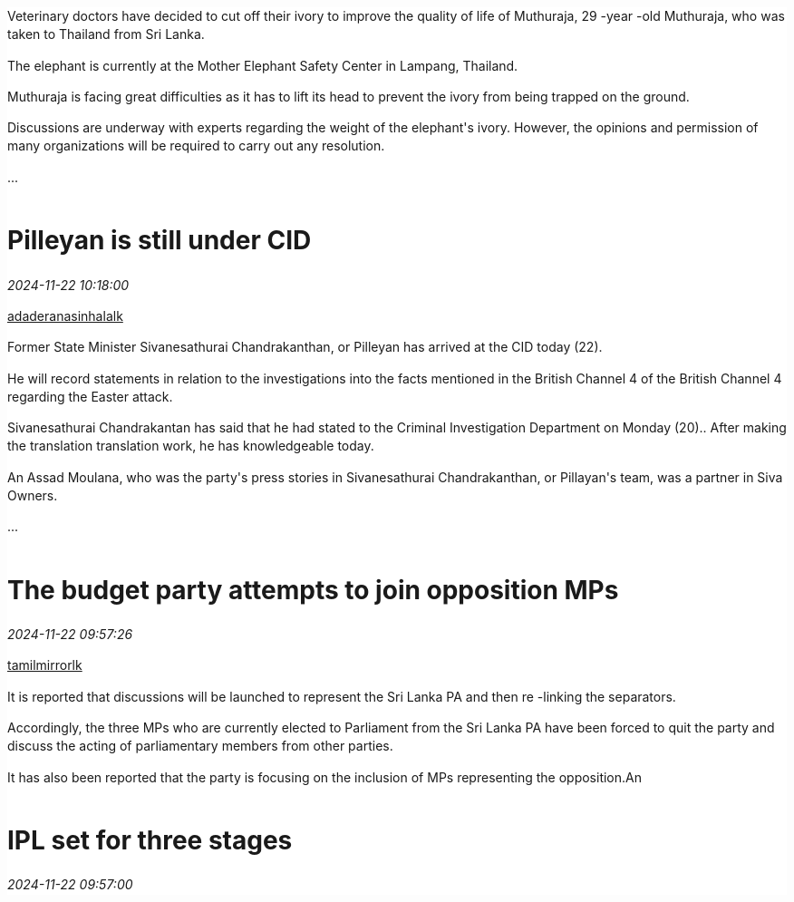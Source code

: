 Veterinary doctors have decided to cut off their ivory to improve the quality of life of Muthuraja, 29 -year -old Muthuraja, who was taken to Thailand from Sri Lanka.

The elephant is currently at the Mother Elephant Safety Center in Lampang, Thailand.

Muthuraja is facing great difficulties as it has to lift its head to prevent the ivory from being trapped on the ground.

Discussions are underway with experts regarding the weight of the elephant's ivory. However, the opinions and permission of many organizations will be required to carry out any resolution.

...



# Pilleyan is still under CID

*2024-11-22 10:18:00*

[adaderanasinhalalk](http://sinhala.adaderana.lk/news/203619)

Former State Minister Sivanesathurai Chandrakanthan, or Pilleyan has arrived at the CID today (22).

He will record statements in relation to the investigations into the facts mentioned in the British Channel 4 of the British Channel 4 regarding the Easter attack.

Sivanesathurai Chandrakantan has said that he had stated to the Criminal Investigation Department on Monday (20).. After making the translation translation work, he has knowledgeable today.

An Assad Moulana, who was the party's press stories in Sivanesathurai Chandrakanthan, or Pillayan's team, was a partner in Siva Owners.

...



# The budget party attempts to join opposition MPs

*2024-11-22 09:57:26*

[tamilmirrorlk](https://www.tamilmirror.lk/செய்திகள்/எதிர்க்கட்சி-எம்-பிக்களை-இணைத்துக்கொள்ள-மொட்டு-கட்சி-முயற்சி/175-347612)

It is reported that discussions will be launched to represent the Sri Lanka PA and then re -linking the separators.

Accordingly, the three MPs who are currently elected to Parliament from the Sri Lanka PA have been forced to quit the party and discuss the acting of parliamentary members from other parties.

It has also been reported that the party is focusing on the inclusion of MPs representing the opposition.An



# IPL set for three stages

*2024-11-22 09:57:00*
